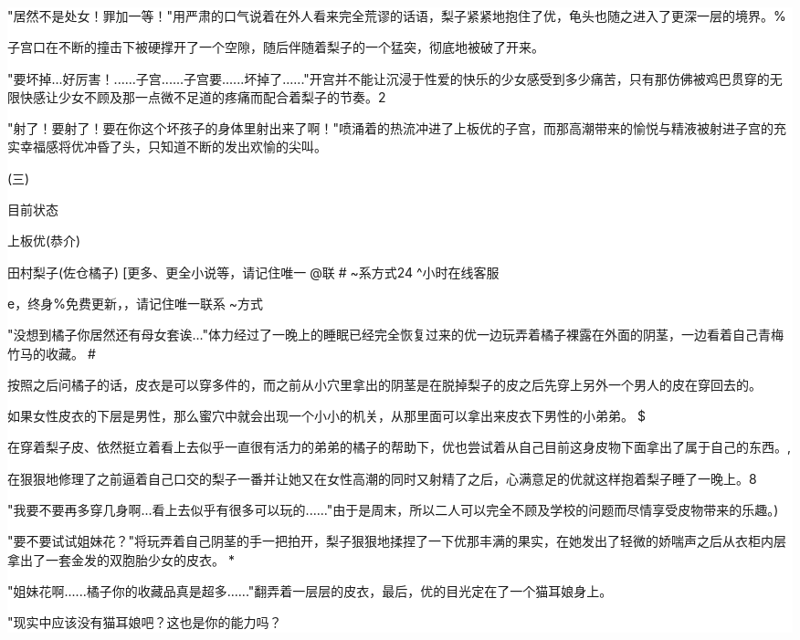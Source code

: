 

"居然不是处女！罪加一等！"用严肃的口气说着在外人看来完全荒谬的话语，梨子紧紧地抱住了优，龟头也随之进入了更深一层的境界。%



子宫口在不断的撞击下被硬撑开了一个空隙，随后伴随着梨子的一个猛突，彻底地被破了开来。



"要坏掉...好厉害！......子宫......子宫要......坏掉了......"开宫并不能让沉浸于性爱的快乐的少女感受到多少痛苦，只有那仿佛被鸡巴贯穿的无限快感让少女不顾及那一点微不足道的疼痛而配合着梨子的节奏。2



"射了！要射了！要在你这个坏孩子的身体里射出来了啊！"喷涌着的热流冲进了上板优的子宫，而那高潮带来的愉悦与精液被射进子宫的充实幸福感将优冲昏了头，只知道不断的发出欢愉的尖叫。



(三)





目前状态



上板优(恭介)



田村梨子(佐仓橘子) [更多、更全小说等，请记住唯一 @联 # ~系方式24 ^小时在线客服



e，终身%免费更新，，请记住唯一联系 ~方式



"没想到橘子你居然还有母女套诶..."体力经过了一晚上的睡眠已经完全恢复过来的优一边玩弄着橘子裸露在外面的阴茎，一边看着自己青梅竹马的收藏。 #



按照之后问橘子的话，皮衣是可以穿多件的，而之前从小穴里拿出的阴茎是在脱掉梨子的皮之后先穿上另外一个男人的皮在穿回去的。



如果女性皮衣的下层是男性，那么蜜穴中就会出现一个小小的机关，从那里面可以拿出来皮衣下男性的小弟弟。 $



在穿着梨子皮、依然挺立着看上去似乎一直很有活力的弟弟的橘子的帮助下，优也尝试着从自己目前这身皮物下面拿出了属于自己的东西。,



在狠狠地修理了之前逼着自己口交的梨子一番并让她又在女性高潮的同时又射精了之后，心满意足的优就这样抱着梨子睡了一晚上。8



"我要不要再多穿几身啊...看上去似乎有很多可以玩的......"由于是周末，所以二人可以完全不顾及学校的问题而尽情享受皮物带来的乐趣。)



"要不要试试姐妹花？"将玩弄着自己阴茎的手一把拍开，梨子狠狠地揉捏了一下优那丰满的果实，在她发出了轻微的娇喘声之后从衣柜内层拿出了一套金发的双胞胎少女的皮衣。 *



"姐妹花啊......橘子你的收藏品真是超多......"翻弄着一层层的皮衣，最后，优的目光定在了一个猫耳娘身上。



"现实中应该没有猫耳娘吧？这也是你的能力吗？


